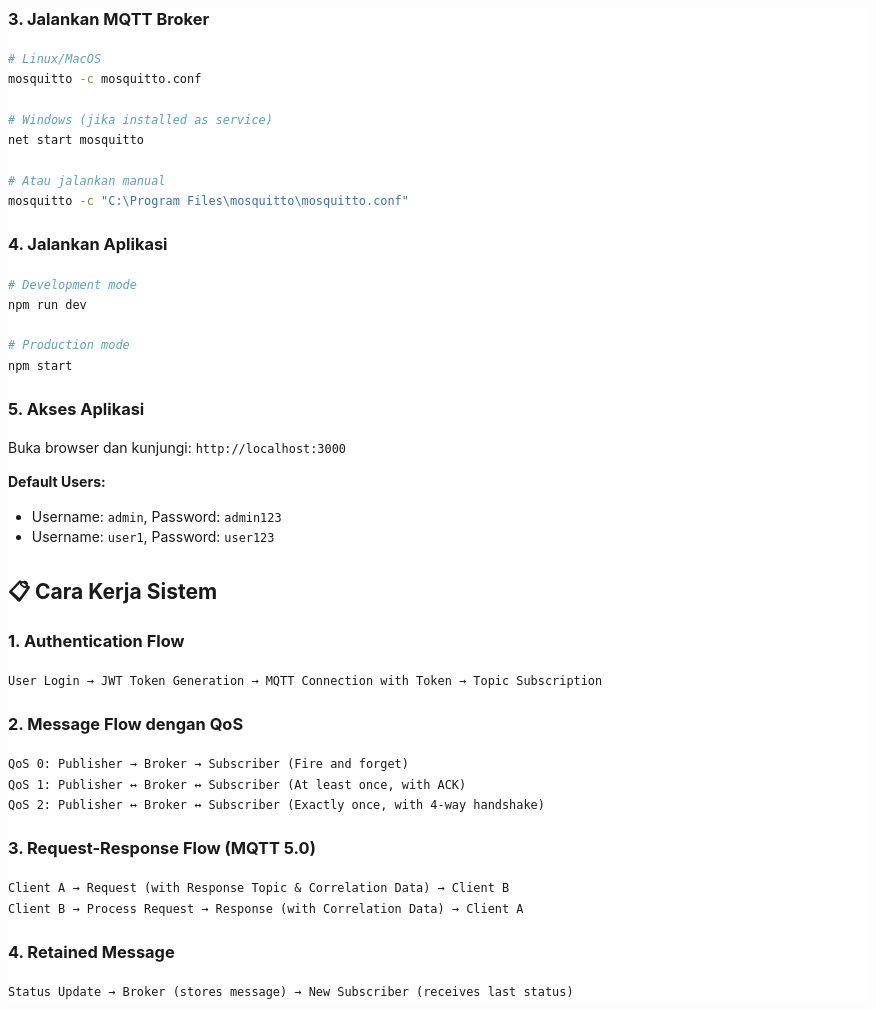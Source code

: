 ### 3. Jalankan MQTT Broker

```bash
# Linux/MacOS
mosquitto -c mosquitto.conf

# Windows (jika installed as service)
net start mosquitto

# Atau jalankan manual
mosquitto -c "C:\Program Files\mosquitto\mosquitto.conf"
```

### 4. Jalankan Aplikasi

```bash
# Development mode
npm run dev

# Production mode
npm start
```

### 5. Akses Aplikasi

Buka browser dan kunjungi: `http://localhost:3000`

**Default Users:**
- Username: `admin`, Password: `admin123`
- Username: `user1`, Password: `user123`

## 📋 Cara Kerja Sistem

### 1. Authentication Flow
```
User Login → JWT Token Generation → MQTT Connection with Token → Topic Subscription
```

### 2. Message Flow dengan QoS
```
QoS 0: Publisher → Broker → Subscriber (Fire and forget)
QoS 1: Publisher ↔ Broker ↔ Subscriber (At least once, with ACK)
QoS 2: Publisher ↔ Broker ↔ Subscriber (Exactly once, with 4-way handshake)
```

### 3. Request-Response Flow (MQTT 5.0)
```
Client A → Request (with Response Topic & Correlation Data) → Client B
Client B → Process Request → Response (with Correlation Data) → Client A
```

### 4. Retained Message
```
Status Update → Broker (stores message) → New Subscriber (receives last status)
```
